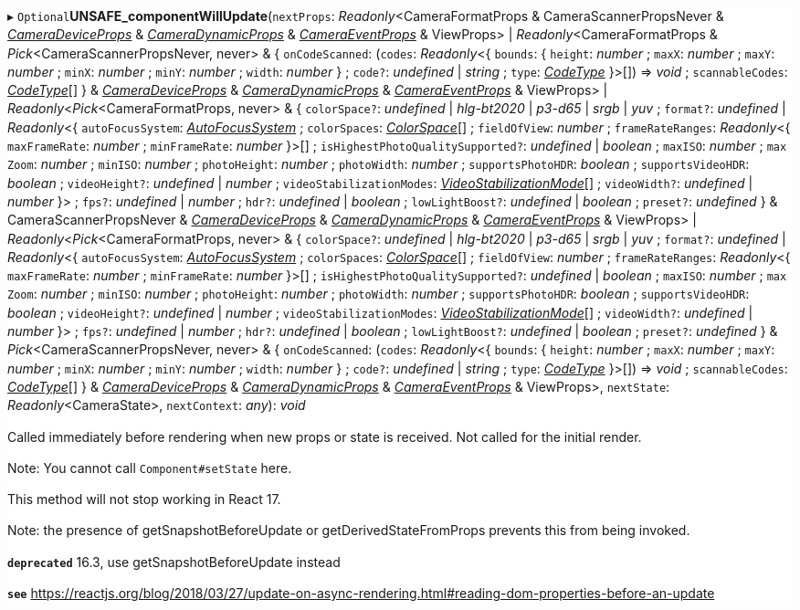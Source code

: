 ▸ `Optional`**UNSAFE_componentWillUpdate**(`nextProps`: *Readonly*<CameraFormatProps & CameraScannerPropsNever & [*CameraDeviceProps*](../modules/camera.md#cameradeviceprops) & [*CameraDynamicProps*](../modules/camera.md#cameradynamicprops) & [*CameraEventProps*](../modules/camera.md#cameraeventprops) & ViewProps\> \| *Readonly*<CameraFormatProps & *Pick*<CameraScannerPropsNever, never\> & { `onCodeScanned`: (`codes`: *Readonly*<{ `bounds`: { `height`: *number* ; `maxX`: *number* ; `maxY`: *number* ; `minX`: *number* ; `minY`: *number* ; `width`: *number*  } ; `code?`: *undefined* \| *string* ; `type`: [*CodeType*](../modules/code.md#codetype)  }\>[]) => *void* ; `scannableCodes`: [*CodeType*](../modules/code.md#codetype)[]  } & [*CameraDeviceProps*](../modules/camera.md#cameradeviceprops) & [*CameraDynamicProps*](../modules/camera.md#cameradynamicprops) & [*CameraEventProps*](../modules/camera.md#cameraeventprops) & ViewProps\> \| *Readonly*<*Pick*<CameraFormatProps, never\> & { `colorSpace?`: *undefined* \| *hlg-bt2020* \| *p3-d65* \| *srgb* \| *yuv* ; `format?`: *undefined* \| *Readonly*<{ `autoFocusSystem`: [*AutoFocusSystem*](../modules/cameradevice.md#autofocussystem) ; `colorSpaces`: [*ColorSpace*](../modules/cameradevice.md#colorspace)[] ; `fieldOfView`: *number* ; `frameRateRanges`: *Readonly*<{ `maxFrameRate`: *number* ; `minFrameRate`: *number*  }\>[] ; `isHighestPhotoQualitySupported?`: *undefined* \| *boolean* ; `maxISO`: *number* ; `maxZoom`: *number* ; `minISO`: *number* ; `photoHeight`: *number* ; `photoWidth`: *number* ; `supportsPhotoHDR`: *boolean* ; `supportsVideoHDR`: *boolean* ; `videoHeight?`: *undefined* \| *number* ; `videoStabilizationModes`: [*VideoStabilizationMode*](../modules/cameradevice.md#videostabilizationmode)[] ; `videoWidth?`: *undefined* \| *number*  }\> ; `fps?`: *undefined* \| *number* ; `hdr?`: *undefined* \| *boolean* ; `lowLightBoost?`: *undefined* \| *boolean* ; `preset?`: *undefined*  } & CameraScannerPropsNever & [*CameraDeviceProps*](../modules/camera.md#cameradeviceprops) & [*CameraDynamicProps*](../modules/camera.md#cameradynamicprops) & [*CameraEventProps*](../modules/camera.md#cameraeventprops) & ViewProps\> \| *Readonly*<*Pick*<CameraFormatProps, never\> & { `colorSpace?`: *undefined* \| *hlg-bt2020* \| *p3-d65* \| *srgb* \| *yuv* ; `format?`: *undefined* \| *Readonly*<{ `autoFocusSystem`: [*AutoFocusSystem*](../modules/cameradevice.md#autofocussystem) ; `colorSpaces`: [*ColorSpace*](../modules/cameradevice.md#colorspace)[] ; `fieldOfView`: *number* ; `frameRateRanges`: *Readonly*<{ `maxFrameRate`: *number* ; `minFrameRate`: *number*  }\>[] ; `isHighestPhotoQualitySupported?`: *undefined* \| *boolean* ; `maxISO`: *number* ; `maxZoom`: *number* ; `minISO`: *number* ; `photoHeight`: *number* ; `photoWidth`: *number* ; `supportsPhotoHDR`: *boolean* ; `supportsVideoHDR`: *boolean* ; `videoHeight?`: *undefined* \| *number* ; `videoStabilizationModes`: [*VideoStabilizationMode*](../modules/cameradevice.md#videostabilizationmode)[] ; `videoWidth?`: *undefined* \| *number*  }\> ; `fps?`: *undefined* \| *number* ; `hdr?`: *undefined* \| *boolean* ; `lowLightBoost?`: *undefined* \| *boolean* ; `preset?`: *undefined*  } & *Pick*<CameraScannerPropsNever, never\> & { `onCodeScanned`: (`codes`: *Readonly*<{ `bounds`: { `height`: *number* ; `maxX`: *number* ; `maxY`: *number* ; `minX`: *number* ; `minY`: *number* ; `width`: *number*  } ; `code?`: *undefined* \| *string* ; `type`: [*CodeType*](../modules/code.md#codetype)  }\>[]) => *void* ; `scannableCodes`: [*CodeType*](../modules/code.md#codetype)[]  } & [*CameraDeviceProps*](../modules/camera.md#cameradeviceprops) & [*CameraDynamicProps*](../modules/camera.md#cameradynamicprops) & [*CameraEventProps*](../modules/camera.md#cameraeventprops) & ViewProps\>, `nextState`: *Readonly*<CameraState\>, `nextContext`: *any*): *void*

Called immediately before rendering when new props or state is received. Not called for the initial render.

Note: You cannot call `Component#setState` here.

This method will not stop working in React 17.

Note: the presence of getSnapshotBeforeUpdate or getDerivedStateFromProps
prevents this from being invoked.

**`deprecated`** 16.3, use getSnapshotBeforeUpdate instead

**`see`** https://reactjs.org/blog/2018/03/27/update-on-async-rendering.html#reading-dom-properties-before-an-update
